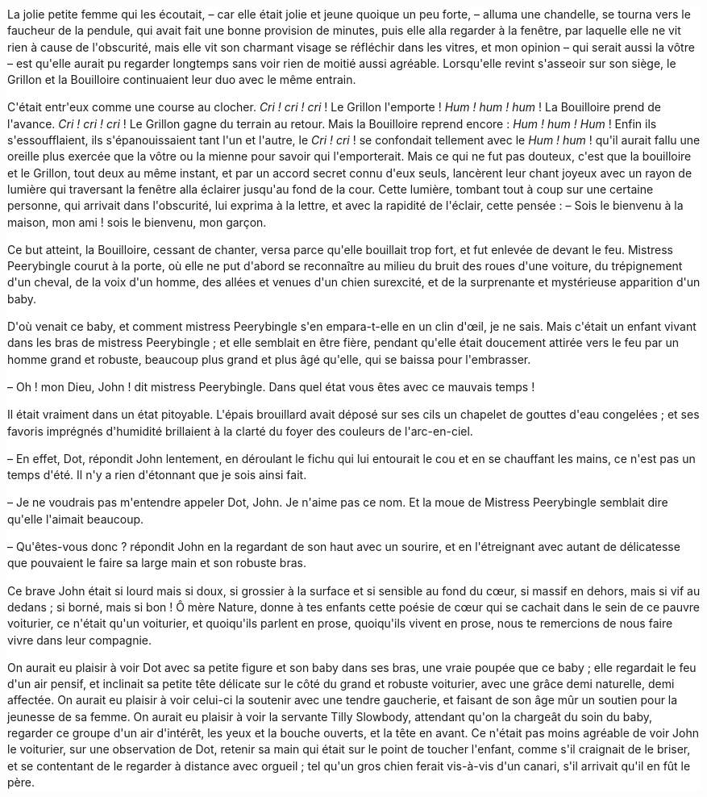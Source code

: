 La jolie petite femme qui les écoutait, – car elle était jolie et jeune quoique un peu forte, – alluma une chandelle, se tourna vers le faucheur de la pendule, qui avait fait une bonne provision de minutes, puis elle alla regarder à la fenêtre, par laquelle elle ne vit rien à cause de l'obscurité, mais elle vit son charmant visage se réfléchir dans les vitres, et mon opinion – qui serait aussi la vôtre – est qu'elle aurait pu regarder longtemps sans voir rien de moitié aussi agréable. Lorsqu'elle revint s'asseoir sur son siège, le Grillon et la Bouilloire continuaient leur duo avec le même entrain.

C'était entr'eux comme une course au clocher. *Cri ! cri ! cri* ! Le Grillon l'emporte ! *Hum ! hum ! hum* ! La Bouilloire prend de l'avance. *Cri ! cri ! cri* ! Le Grillon gagne du terrain au retour. Mais la Bouilloire reprend encore : *Hum ! hum ! Hum* ! Enfin ils s'essoufflaient, ils s'épanouissaient tant l'un et l'autre, le *Cri ! cri* ! se confondait tellement avec le *Hum ! hum* ! qu'il aurait fallu une oreille plus exercée que la vôtre ou la mienne pour savoir qui l'emporterait. Mais ce qui ne fut pas douteux, c'est que la bouilloire et le Grillon, tout deux au même instant, et par un accord secret connu d'eux seuls, lancèrent leur chant joyeux avec un rayon de lumière qui traversant la fenêtre alla éclairer jusqu'au fond de la cour. Cette lumière, tombant tout à coup sur une certaine personne, qui arrivait dans l'obscurité, lui exprima à la lettre, et avec la rapidité de l'éclair, cette pensée : – Sois le bienvenu à la maison, mon ami ! sois le bienvenu, mon garçon.

Ce but atteint, la Bouilloire, cessant de chanter, versa parce qu'elle bouillait trop fort, et fut enlevée de devant le feu. Mistress Peerybingle courut à la porte, où elle ne put d'abord se reconnaître au milieu du bruit des roues d'une voiture, du trépignement d'un cheval, de la voix d'un homme, des allées et venues d'un chien surexcité, et de la surprenante et mystérieuse apparition d'un baby.

D'où venait ce baby, et comment mistress Peerybingle s'en empara-t-elle en un clin d'œil, je ne sais. Mais c'était un enfant vivant dans les bras de mistress Peerybingle ; et elle semblait en être fière, pendant qu'elle était doucement attirée vers le feu par un homme grand et robuste, beaucoup plus grand et plus âgé qu'elle, qui se baissa pour l'embrasser.

– Oh ! mon Dieu, John ! dit mistress Peerybingle. Dans quel état vous êtes avec ce mauvais temps !

Il était vraiment dans un état pitoyable. L'épais brouillard avait déposé sur ses cils un chapelet de gouttes d'eau congelées ; et ses favoris imprégnés d'humidité brillaient à la clarté du foyer des couleurs de l'arc-en-ciel.

– En effet, Dot, répondit John lentement, en déroulant le fichu qui lui entourait le cou et en se chauffant les mains, ce n'est pas un temps d'été. Il n'y a rien d'étonnant que je sois ainsi fait.

– Je ne voudrais pas m'entendre appeler Dot, John. Je n'aime pas ce nom. Et la moue de Mistress Peerybingle semblait dire qu'elle l'aimait beaucoup.

– Qu'êtes-vous donc ? répondit John en la regardant de son haut avec un sourire, et en l'étreignant avec autant de délicatesse que pouvaient le faire sa large main et son robuste bras.

Ce brave John était si lourd mais si doux, si grossier à la surface et si sensible au fond du cœur, si massif en dehors, mais si vif au dedans ; si borné, mais si bon ! Ô mère Nature, donne à tes enfants cette poésie de cœur qui se cachait dans le sein de ce pauvre voiturier, ce n'était qu'un voiturier, et quoiqu'ils parlent en prose, quoiqu'ils vivent en prose, nous te remercions de nous faire vivre dans leur compagnie.

On aurait eu plaisir à voir Dot avec sa petite figure et son baby dans ses bras, une vraie poupée que ce baby ; elle regardait le feu d'un air pensif, et inclinait sa petite tête délicate sur le côté du grand et robuste voiturier, avec une grâce demi naturelle, demi affectée. On aurait eu plaisir à voir celui-ci la soutenir avec une tendre gaucherie, et faisant de son âge mûr un soutien pour la jeunesse de sa femme. On aurait eu plaisir à voir la servante Tilly Slowbody, attendant qu'on la chargeât du soin du baby, regarder ce groupe d'un air d'intérêt, les yeux et la bouche ouverts, et la tête en avant. Ce n'était pas moins agréable de voir John le voiturier, sur une observation de Dot, retenir sa main qui était sur le point de toucher l'enfant, comme s'il craignait de le briser, et se contentant de le regarder à distance avec orgueil ; tel qu'un gros chien ferait vis-à-vis d'un canari, s'il arrivait qu'il en fût le père.

